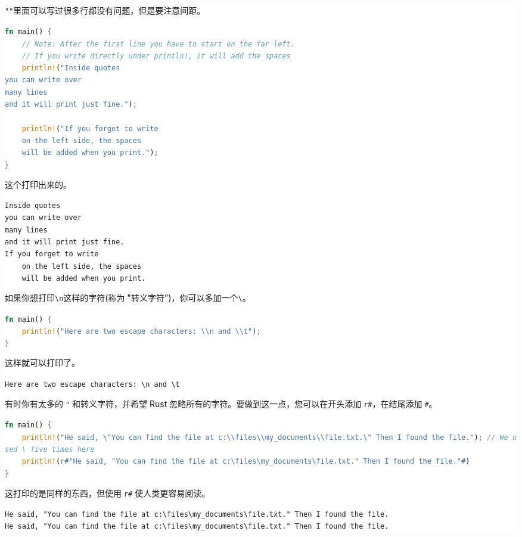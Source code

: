 `""`里面可以写过很多行都没有问题，但是要注意间距。

```rust
fn main() {
    // Note: After the first line you have to start on the far left.
    // If you write directly under println!, it will add the spaces
    println!("Inside quotes
you can write over
many lines
and it will print just fine.");

    println!("If you forget to write
    on the left side, the spaces
    will be added when you print.");
}
```

这个打印出来的。

```text
Inside quotes
you can write over
many lines
and it will print just fine.
If you forget to write
    on the left side, the spaces
    will be added when you print.
```

如果你想打印`\n`这样的字符(称为 "转义字符")，你可以多加一个`\`。

```rust
fn main() {
    println!("Here are two escape characters: \\n and \\t");
}
```

这样就可以打印了。

```text
Here are two escape characters: \n and \t
```

有时你有太多的 `"` 和转义字符，并希望 Rust 忽略所有的字符。要做到这一点，您可以在开头添加 `r#`，在结尾添加 `#`。

```rust
fn main() {
    println!("He said, \"You can find the file at c:\\files\\my_documents\\file.txt.\" Then I found the file."); // We used \ five times here
    println!(r#"He said, "You can find the file at c:\files\my_documents\file.txt." Then I found the file."#)
}
```

这打印的是同样的东西，但使用 `r#` 使人类更容易阅读。

```text
He said, "You can find the file at c:\files\my_documents\file.txt." Then I found the file.
He said, "You can find the file at c:\files\my_documents\file.txt." Then I found the file.
```
